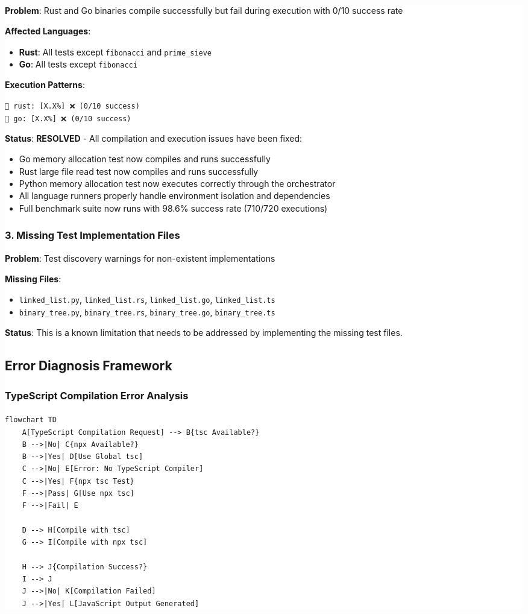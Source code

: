 **Problem**: Rust and Go binaries compile successfully but fail during execution with 0/10 success rate

**Affected Languages**:
- **Rust**: All tests except `fibonacci` and `prime_sieve`
- **Go**: All tests except `fibonacci`

**Execution Patterns**:
```
🏃 rust: [X.X%] ❌ (0/10 success)
🏃 go: [X.X%] ❌ (0/10 success)
```

**Status**: **RESOLVED** - All compilation and execution issues have been fixed:
- Go memory allocation test now compiles and runs successfully
- Rust large file read test now compiles and runs successfully
- Python memory allocation test now executes correctly through the orchestrator
- All language runners properly handle environment isolation and dependencies
- Full benchmark suite now runs with 98.6% success rate (710/720 executions)

### 3. Missing Test Implementation Files

**Problem**: Test discovery warnings for non-existent implementations

**Missing Files**:
- `linked_list.py`, `linked_list.rs`, `linked_list.go`, `linked_list.ts`
- `binary_tree.py`, `binary_tree.rs`, `binary_tree.go`, `binary_tree.ts`

**Status**: This is a known limitation that needs to be addressed by implementing the missing test files.

## Error Diagnosis Framework

### TypeScript Compilation Error Analysis

```mermaid
flowchart TD
    A[TypeScript Compilation Request] --> B{tsc Available?}
    B -->|No| C{npx Available?}
    B -->|Yes| D[Use Global tsc]
    C -->|No| E[Error: No TypeScript Compiler]
    C -->|Yes| F{npx tsc Test}
    F -->|Pass| G[Use npx tsc]
    F -->|Fail| E
    
    D --> H[Compile with tsc]
    G --> I[Compile with npx tsc]
    
    H --> J{Compilation Success?}
    I --> J
    J -->|No| K[Compilation Failed]
    J -->|Yes| L[JavaScript Output Generated]
```
